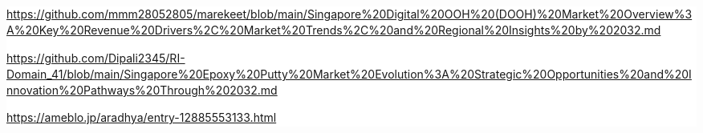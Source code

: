 <a href=https://github.com/mmm28052805/marekeet/blob/main/Singapore%20Digital%20OOH%20(DOOH)%20Market%20Overview%3A%20Key%20Revenue%20Drivers%2C%20Market%20Trends%2C%20and%20Regional%20Insights%20by%202032.md>https://github.com/mmm28052805/marekeet/blob/main/Singapore%20Digital%20OOH%20(DOOH)%20Market%20Overview%3A%20Key%20Revenue%20Drivers%2C%20Market%20Trends%2C%20and%20Regional%20Insights%20by%202032.md</a>

<a href=https://github.com/Dipali2345/RI-Domain_41/blob/main/Singapore%20Epoxy%20Putty%20Market%20Evolution%3A%20Strategic%20Opportunities%20and%20Innovation%20Pathways%20Through%202032.md>https://github.com/Dipali2345/RI-Domain_41/blob/main/Singapore%20Epoxy%20Putty%20Market%20Evolution%3A%20Strategic%20Opportunities%20and%20Innovation%20Pathways%20Through%202032.md</a>

<a href=https://ameblo.jp/aradhya/entry-12885553133.html>https://ameblo.jp/aradhya/entry-12885553133.html</a>
